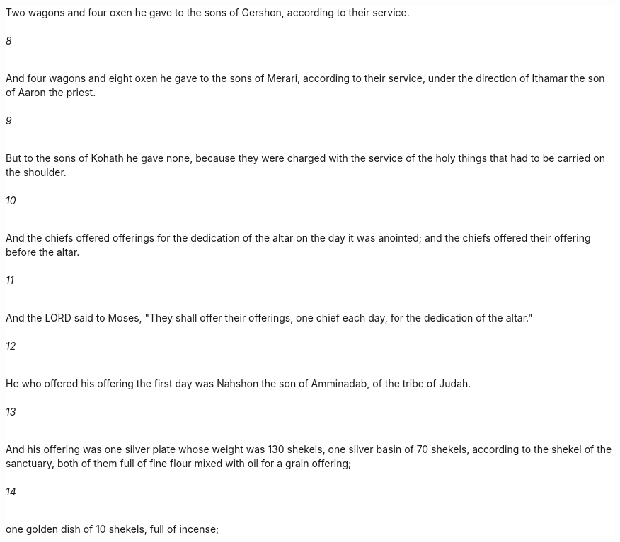 
Two wagons and four oxen he gave to the sons of Gershon, according to their service. 





###### 8 


And four wagons and eight oxen he gave to the sons of Merari, according to their service, under the direction of Ithamar the son of Aaron the priest. 





###### 9 


But to the sons of Kohath he gave none, because they were charged with the service of the holy things that had to be carried on the shoulder. 





###### 10 


And the chiefs offered offerings for the dedication of the altar on the day it was anointed; and the chiefs offered their offering before the altar. 





###### 11 


And the LORD said to Moses, "They shall offer their offerings, one chief each day, for the dedication of the altar." 





###### 12 


He who offered his offering the first day was Nahshon the son of Amminadab, of the tribe of Judah. 





###### 13 


And his offering was one silver plate whose weight was 130 shekels, one silver basin of 70 shekels, according to the shekel of the sanctuary, both of them full of fine flour mixed with oil for a grain offering; 





###### 14 


one golden dish of 10 shekels, full of incense; 

